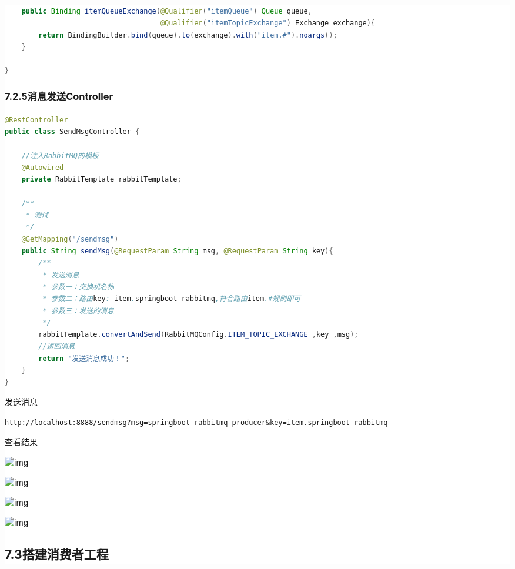 ```java
    public Binding itemQueueExchange(@Qualifier("itemQueue") Queue queue,
                                     @Qualifier("itemTopicExchange") Exchange exchange){
        return BindingBuilder.bind(queue).to(exchange).with("item.#").noargs();
    }

}
```

### 7.2.5消息发送Controller

```java
@RestController
public class SendMsgController {

    //注入RabbitMQ的模板
    @Autowired
    private RabbitTemplate rabbitTemplate;

    /**
     * 测试
     */
    @GetMapping("/sendmsg")
    public String sendMsg(@RequestParam String msg, @RequestParam String key){
        /**
         * 发送消息
         * 参数一：交换机名称
         * 参数二：路由key: item.springboot-rabbitmq,符合路由item.#规则即可
         * 参数三：发送的消息
         */
        rabbitTemplate.convertAndSend(RabbitMQConfig.ITEM_TOPIC_EXCHANGE ,key ,msg);
        //返回消息
        return "发送消息成功！";
    }
}
```

发送消息

```
http://localhost:8888/sendmsg?msg=springboot-rabbitmq-producer&key=item.springboot-rabbitmq
```

查看结果

![img](https://cdn.jsdelivr.net/gh/zxc054/static/img/1671142-20200531165043016-2020228437.png)

![img](https://cdn.jsdelivr.net/gh/zxc054/static/img/1671142-20200531165159803-1515779950.png)

![img](https://cdn.jsdelivr.net/gh/zxc054/static/img/1671142-20200531164857754-1843670809.png)

![img](https://cdn.jsdelivr.net/gh/zxc054/static/img/1671142-20200531165005993-1402780201.png)

## 7.3搭建消费者工程
